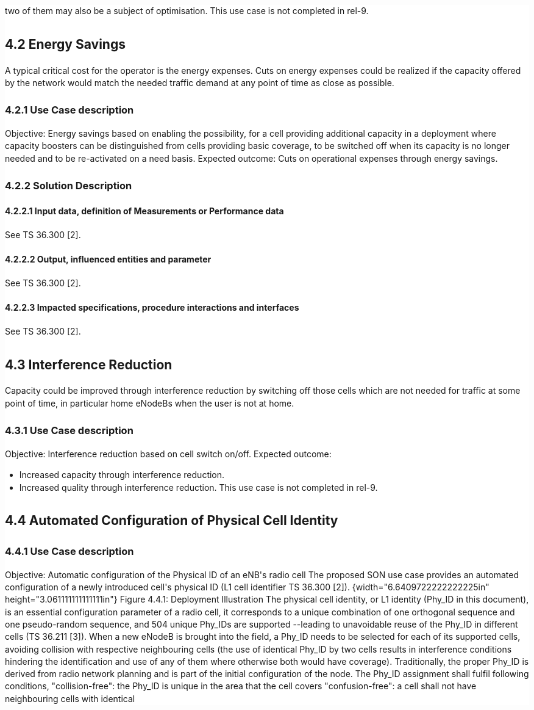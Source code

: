 two of them may also be a subject of optimisation.
This use case is not completed in rel-9.
## 4.2 Energy Savings
A typical critical cost for the operator is the energy expenses. Cuts on
energy expenses could be realized if the capacity offered by the network would
match the needed traffic demand at any point of time as close as possible.
### 4.2.1 Use Case description
Objective:
Energy savings based on enabling the possibility, for a cell providing
additional capacity in a deployment where capacity boosters can be
distinguished from cells providing basic coverage, to be switched off when its
capacity is no longer needed and to be re-activated on a need basis.
Expected outcome:
Cuts on operational expenses through energy savings.
### 4.2.2 Solution Description
#### 4.2.2.1 Input data, definition of Measurements or Performance data
See TS 36.300 [2].
#### 4.2.2.2 Output, influenced entities and parameter
See TS 36.300 [2].
#### 4.2.2.3 Impacted specifications, procedure interactions and interfaces
See TS 36.300 [2].
## 4.3 Interference Reduction
Capacity could be improved through interference reduction by switching off
those cells which are not needed for traffic at some point of time, in
particular home eNodeBs when the user is not at home.
### 4.3.1 Use Case description
Objective:
Interference reduction based on cell switch on/off.
Expected outcome:
  * Increased capacity through interference reduction.
  * Increased quality through interference reduction.
This use case is not completed in rel-9.
## 4.4 Automated Configuration of Physical Cell Identity
### 4.4.1 Use Case description
Objective:
Automatic configuration of the Physical ID of an eNB's radio cell
The proposed SON use case provides an automated configuration of a newly
introduced cell's physical ID (L1 cell identifier TS 36.300 [2]).
{width="6.6409722222222225in" height="3.061111111111111in"}
Figure 4.4.1: Deployment Illustration
The physical cell identity, or L1 identity (Phy_ID in this document), is an
essential configuration parameter of a radio cell, it corresponds to a unique
combination of one orthogonal sequence and one pseudo-random sequence, and 504
unique Phy_IDs are supported --leading to unavoidable reuse of the Phy_ID in
different cells (TS 36.211 [3]).
When a new eNodeB is brought into the field, a Phy_ID needs to be selected for
each of its supported cells, avoiding collision with respective neighbouring
cells (the use of identical Phy_ID by two cells results in interference
conditions hindering the identification and use of any of them where otherwise
both would have coverage). Traditionally, the proper Phy_ID is derived from
radio network planning and is part of the initial configuration of the node.
The Phy_ID assignment shall fulfil following conditions,
"collision-free": the Phy_ID is unique in the area that the cell covers
"confusion-free": a cell shall not have neighbouring cells with identical